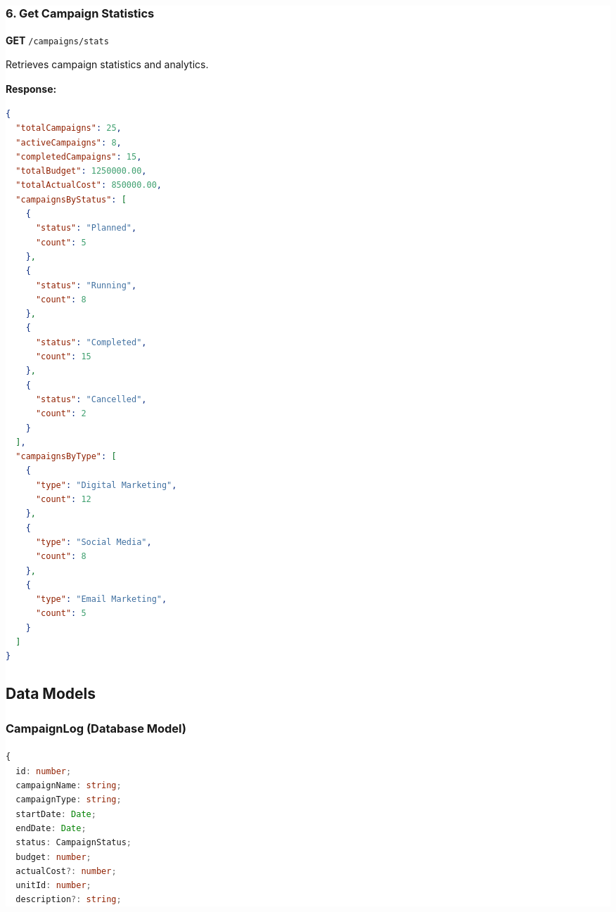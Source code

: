 ### 6. Get Campaign Statistics
**GET** `/campaigns/stats`

Retrieves campaign statistics and analytics.

**Response:**
```json
{
  "totalCampaigns": 25,
  "activeCampaigns": 8,
  "completedCampaigns": 15,
  "totalBudget": 1250000.00,
  "totalActualCost": 850000.00,
  "campaignsByStatus": [
    {
      "status": "Planned",
      "count": 5
    },
    {
      "status": "Running",
      "count": 8
    },
    {
      "status": "Completed",
      "count": 15
    },
    {
      "status": "Cancelled",
      "count": 2
    }
  ],
  "campaignsByType": [
    {
      "type": "Digital Marketing",
      "count": 12
    },
    {
      "type": "Social Media",
      "count": 8
    },
    {
      "type": "Email Marketing",
      "count": 5
    }
  ]
}
```

## Data Models

### CampaignLog (Database Model)
```typescript
{
  id: number;
  campaignName: string;
  campaignType: string;
  startDate: Date;
  endDate: Date;
  status: CampaignStatus;
  budget: number;
  actualCost?: number;
  unitId: number;
  description?: string;
```